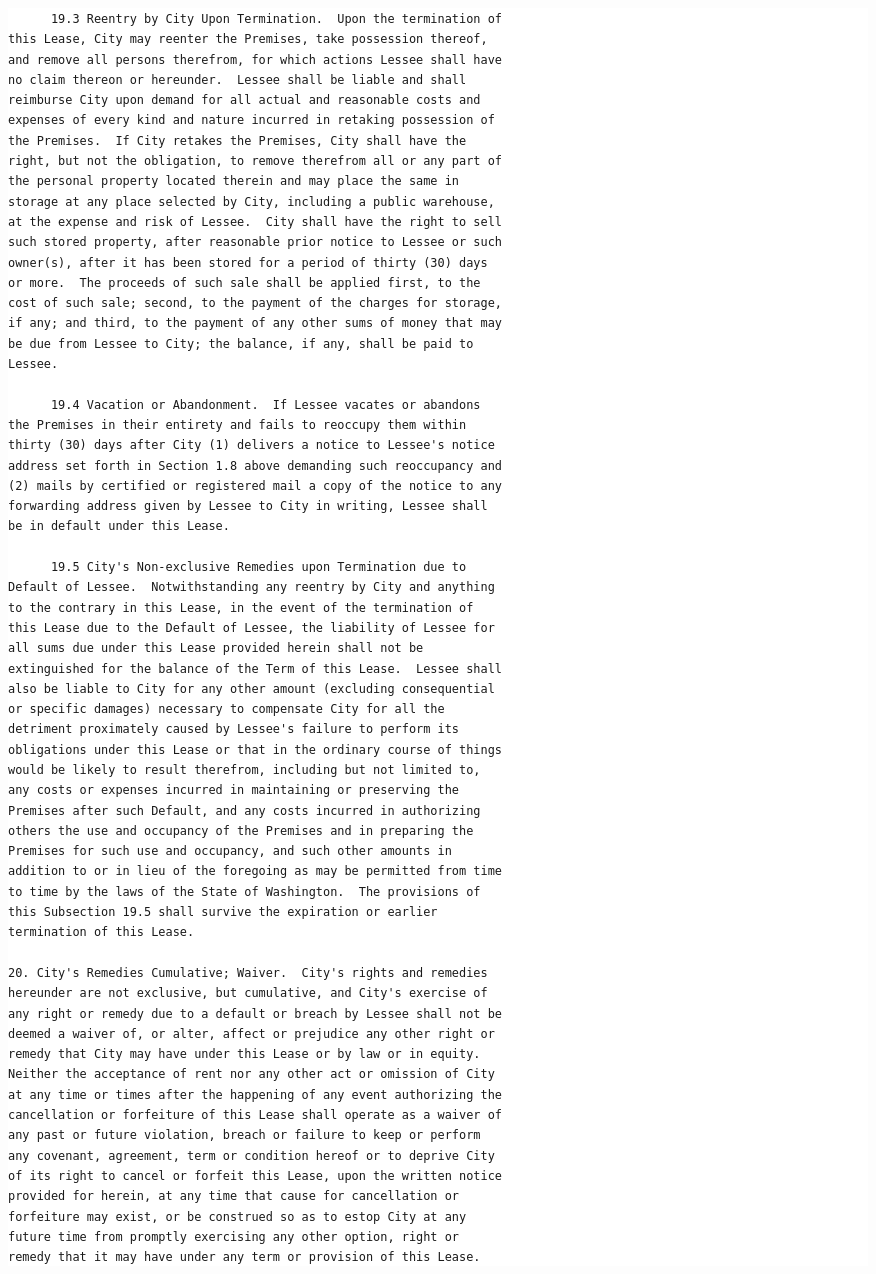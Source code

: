           19.3 Reentry by City Upon Termination.  Upon the termination of  
    this Lease, City may reenter the Premises, take possession thereof,  
    and remove all persons therefrom, for which actions Lessee shall have  
    no claim thereon or hereunder.  Lessee shall be liable and shall  
    reimburse City upon demand for all actual and reasonable costs and  
    expenses of every kind and nature incurred in retaking possession of  
    the Premises.  If City retakes the Premises, City shall have the  
    right, but not the obligation, to remove therefrom all or any part of  
    the personal property located therein and may place the same in  
    storage at any place selected by City, including a public warehouse,  
    at the expense and risk of Lessee.  City shall have the right to sell  
    such stored property, after reasonable prior notice to Lessee or such  
    owner(s), after it has been stored for a period of thirty (30) days  
    or more.  The proceeds of such sale shall be applied first, to the  
    cost of such sale; second, to the payment of the charges for storage,  
    if any; and third, to the payment of any other sums of money that may  
    be due from Lessee to City; the balance, if any, shall be paid to  
    Lessee.  
  
          19.4 Vacation or Abandonment.  If Lessee vacates or abandons  
    the Premises in their entirety and fails to reoccupy them within  
    thirty (30) days after City (1) delivers a notice to Lessee's notice  
    address set forth in Section 1.8 above demanding such reoccupancy and  
    (2) mails by certified or registered mail a copy of the notice to any  
    forwarding address given by Lessee to City in writing, Lessee shall  
    be in default under this Lease.  
  
          19.5 City's Non-exclusive Remedies upon Termination due to  
    Default of Lessee.  Notwithstanding any reentry by City and anything  
    to the contrary in this Lease, in the event of the termination of  
    this Lease due to the Default of Lessee, the liability of Lessee for  
    all sums due under this Lease provided herein shall not be  
    extinguished for the balance of the Term of this Lease.  Lessee shall  
    also be liable to City for any other amount (excluding consequential  
    or specific damages) necessary to compensate City for all the  
    detriment proximately caused by Lessee's failure to perform its  
    obligations under this Lease or that in the ordinary course of things  
    would be likely to result therefrom, including but not limited to,  
    any costs or expenses incurred in maintaining or preserving the  
    Premises after such Default, and any costs incurred in authorizing  
    others the use and occupancy of the Premises and in preparing the  
    Premises for such use and occupancy, and such other amounts in  
    addition to or in lieu of the foregoing as may be permitted from time  
    to time by the laws of the State of Washington.  The provisions of  
    this Subsection 19.5 shall survive the expiration or earlier  
    termination of this Lease.  
  
    20. City's Remedies Cumulative; Waiver.  City's rights and remedies  
    hereunder are not exclusive, but cumulative, and City's exercise of  
    any right or remedy due to a default or breach by Lessee shall not be  
    deemed a waiver of, or alter, affect or prejudice any other right or  
    remedy that City may have under this Lease or by law or in equity.  
    Neither the acceptance of rent nor any other act or omission of City  
    at any time or times after the happening of any event authorizing the  
    cancellation or forfeiture of this Lease shall operate as a waiver of  
    any past or future violation, breach or failure to keep or perform  
    any covenant, agreement, term or condition hereof or to deprive City  
    of its right to cancel or forfeit this Lease, upon the written notice  
    provided for herein, at any time that cause for cancellation or  
    forfeiture may exist, or be construed so as to estop City at any  
    future time from promptly exercising any other option, right or  
    remedy that it may have under any term or provision of this Lease.  
  